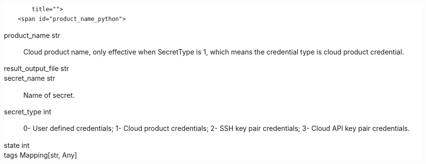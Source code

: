             title="">
        <span id="product_name_python">
<a data-swiftype-name="resource-property" data-swiftype-type="text" href="#product_name_python" style="color: inherit; text-decoration: inherit;">product_<wbr>name</a>
</span>
        <span class="property-indicator"></span>
        <span class="property-type">str</span>
    </dt>
    <dd><p>Cloud product name, only effective when SecretType is 1, which means the credential type is cloud product credential.</p>
</dd><dt class="property-"
            title="">
        <span id="result_output_file_python">
<a data-swiftype-name="resource-property" data-swiftype-type="text" href="#result_output_file_python" style="color: inherit; text-decoration: inherit;">result_<wbr>output_<wbr>file</a>
</span>
        <span class="property-indicator"></span>
        <span class="property-type">str</span>
    </dt>
    <dd></dd><dt class="property-"
            title="">
        <span id="secret_name_python">
<a data-swiftype-name="resource-property" data-swiftype-type="text" href="#secret_name_python" style="color: inherit; text-decoration: inherit;">secret_<wbr>name</a>
</span>
        <span class="property-indicator"></span>
        <span class="property-type">str</span>
    </dt>
    <dd><p>Name of secret.</p>
</dd><dt class="property-"
            title="">
        <span id="secret_type_python">
<a data-swiftype-name="resource-property" data-swiftype-type="text" href="#secret_type_python" style="color: inherit; text-decoration: inherit;">secret_<wbr>type</a>
</span>
        <span class="property-indicator"></span>
        <span class="property-type">int</span>
    </dt>
    <dd><p>0- User defined credentials; 1- Cloud product credentials; 2- SSH key pair credentials; 3- Cloud API key pair credentials.</p>
</dd><dt class="property-"
            title="">
        <span id="state_python">
<a data-swiftype-name="resource-property" data-swiftype-type="text" href="#state_python" style="color: inherit; text-decoration: inherit;">state</a>
</span>
        <span class="property-indicator"></span>
        <span class="property-type">int</span>
    </dt>
    <dd></dd><dt class="property-"
            title="">
        <span id="tags_python">
<a data-swiftype-name="resource-property" data-swiftype-type="text" href="#tags_python" style="color: inherit; text-decoration: inherit;">tags</a>
</span>
        <span class="property-indicator"></span>
        <span class="property-type">Mapping[str, Any]</span>
    </dt>
    <dd></dd></dl>
</pulumi-choosable>
</div>

